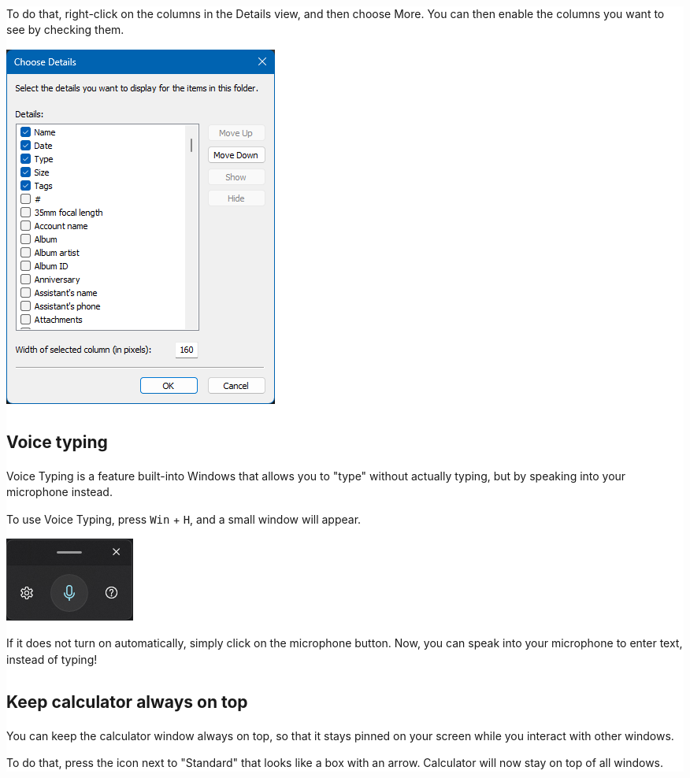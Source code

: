 To do that, right-click on the columns in the Details view, and then choose More. You can then enable the columns you want to see by checking them.

![Screenshot of the window for adding more columns to the File Explorer details view.](./img/useful-windows-tips/enable-more-columns-fileExplorer.png)

## Voice typing

Voice Typing is a feature built-into Windows that allows you to "type"
without actually typing, but by speaking into your microphone instead.

To use Voice Typing, press <kbd>Win</kbd> + <kbd>H</kbd>, and a small window will appear.

![Screenshot of the voice typing window.](./img/useful-windows-tips/voice-typing-window.png)

If it does not turn on automatically, simply click on the microphone button. Now, you can speak into your microphone to enter text, instead of typing!

## Keep calculator always on top

You can keep the calculator window always on top, so that it stays pinned on your screen while you interact with other windows.

To do that, press the icon next to "Standard" that looks like a box with an arrow. Calculator will now stay on top of all windows.
